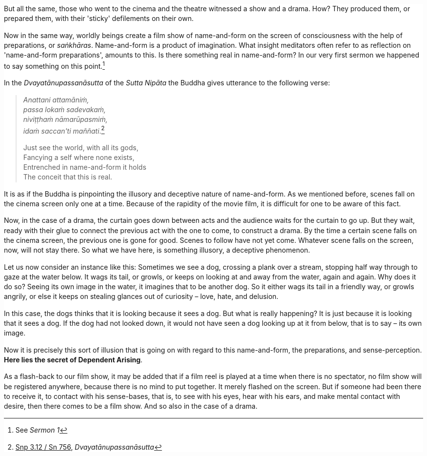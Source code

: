 But all the same, those who went to the cinema and the theatre witnessed a show
and a drama. How? They produced them, or prepared them, with their 'sticky'
defilements on their own.

Now in the same way, worldly beings create a film show of name-and-form on the
screen of consciousness with the help of preparations, or *saṅkhāras*.
Name-and-form is a product of imagination. What insight meditators often refer
to as reflection on 'name-and-form preparations', amounts to this. Is there
something real in name-and-form? In our very first sermon we happened to say
something on this point.[^fn213]

In the *Dvayatānupassanāsutta* of the *Sutta Nipāta* the Buddha gives utterance
to the following verse:

> *Anattani attamāniṁ,* \
> *passa lokaṁ sadevakaṁ,* \
> *niviṭṭhaṁ nāmarūpasmiṁ,* \
> *idaṁ saccan'ti maññati*.[^fn214]
> 
> Just see the world, with all its gods, \
> Fancying a self where none exists, \
> Entrenched in name-and-form it holds \
> The conceit that this is real.

It is as if the Buddha is pinpointing the illusory and deceptive nature of
name-and-form. As we mentioned before, scenes fall on the cinema screen only one
at a time. Because of the rapidity of the movie film, it is difficult for one to
be aware of this fact.

Now, in the case of a drama, the curtain goes down between acts and the audience
waits for the curtain to go up. But they wait, ready with their glue to connect
the previous act with the one to come, to construct a drama. By the time a
certain scene falls on the cinema screen, the previous one is gone for good.
Scenes to follow have not yet come. Whatever scene falls on the screen, now,
will not stay there. So what we have here, is something illusory, a deceptive
phenomenon.

Let us now consider an instance like this: Sometimes we see a dog, crossing a
plank over a stream, stopping half way through to gaze at the water below. It
wags its tail, or growls, or keeps on looking at and away from the water, again
and again. Why does it do so? Seeing its own image in the water, it imagines
that to be another dog. So it either wags its tail in a friendly way, or growls
angrily, or else it keeps on stealing glances out of curiosity – love, hate, and
delusion.

In this case, the dogs thinks that it is looking because it sees a dog. But what
is really happening? It is just because it is looking that it sees a dog. If the
dog had not looked down, it would not have seen a dog looking up at it from
below, that is to say – its own image.

Now it is precisely this sort of illusion that is going on with regard to this
name-and-form, the preparations, and sense-perception. **Here lies the secret of
Dependent Arising**.

As a flash-back to our film show, it may be added that if a film reel is played
at a time when there is no spectator, no film show will be registered anywhere,
because there is no mind to put together. It merely flashed on the screen. But
if someone had been there to receive it, to contact with his sense-bases, that
is, to see with his eyes, hear with his ears, and make mental contact with
desire, then there comes to be a film show. And so also in the case of a drama.


[^fn189]: [MN 64 / M I 436](https://suttacentral.net/mn64/pli/ms), *Mahāmālunkyasutta*
[^fn190]: See *Sermon 5*
[^fn191]: [SN 22.100 / S III 151](https://suttacentral.net/sn22.100/pli/ms), see *Sermon 5*
[^fn192]: [SN 22.100 / S III 152](https://suttacentral.net/sn22.100/pli/ms), *Gaddulasutta*
[^fn193]: [SN 22.95 / S III 142](https://suttacentral.net/sn22.95/pli/ms), *Pheṇapiṇḍūpamasutta*
[^fn194]: [Ud 7.9 / Ud 79](https://suttacentral.net/ud7.9/pli/ms), *Udenasutta*, see *Sermon 5*
[^fn195]: [SN 22.79 / S III 87](https://suttacentral.net/sn22.79/pli/ms), *Khajjanīyasutta*
[^fn196]: E.g. at [MN 52 / M I 350](https://suttacentral.net/mn52/pli/ms), *Aṭṭhakanāgarasutta*
[^fn197]: E.g. at [SN 12.38 / S II 65](https://suttacentral.net/sn12.38/pli/ms), *Cetanāsutta*
[^fn198]: E.g. at [AN 3.23 / A I 122](https://suttacentral.net/an3.23/pli/ms), *Saṅkhārasutta*
[^fn199]: [AN 4.171 / A II 157](https://suttacentral.net/an4.171/pli/ms), *Cetanāsutta*
[^fn200]: See *Sermon 2*
[^fn201]: [AN 4.171 / A II 157](https://suttacentral.net/an4.171/pli/ms), *Cetanāsutta*
[^fn202]: See *Sermon 5*
[^fn203]: See *Sermon 1*
[^fn204]: [SN 12.2 / S II 4](https://suttacentral.net/sn12.2/pli/ms), *Vibhaṅgasutta*
[^fn205]: [MN 44 / M I 301](https://suttacentral.net/mn44/pli/ms), *Cūḷavedallasutta*
[^fn206]: [MN 102 / M II 231](https://suttacentral.net/mn102/pli/ms), *Pañcattayasutta*
[^fn207]: [AN 3.107 / A I 261](https://suttacentral.net/an3.107/pli/ms), *Ruṇṇasutta*
[^fn208]: See *Sermon 5*
[^fn209]: [SN 56.11 / S V 421](https://suttacentral.net/sn56.11/pli/ms), *Dhammacakkappavattanasutta*
[^fn210]: E.g. at Nid I 54: *taṇhālepo*
[^fn211]: [Dhp 335](https://suttacentral.net/dhp334-359/pli/ms): *taṇhā loke visattikā*, *Taṇhāvagga*
[^fn212]: See *Sermon 5*
[^fn213]: See *Sermon 1*
[^fn214]: [Snp 3.12 / Sn 756](https://suttacentral.net/snp3.12/pli/ms), *Dvayatānupassanāsutta*
[^fn215]: [SN 56.11 / S V 421](https://suttacentral.net/sn56.11/pli/ms), *Dhammacakkappavattanasutta*
[^fn216]: [SN 12.26 / S II 41](https://suttacentral.net/sn12.26/pli/ms), *Upavāṇasutta*
[^fn217]: E.g. at [MN 152 / M III 299](https://suttacentral.net/mn152/pli/ms), *Indriyabhāvanāsutta*
[^fn218]: [SN 22.55 / S III 58](https://suttacentral.net/sn22.55/pli/ms), *Udānasutta* (see *viññāṇaṁ ... anabhisaṅkhacca vimuttaṁ*).
[^fn219]: E.g. at [MN 49 / M I 329](https://suttacentral.net/mn49/pli/ms), *Brahmanimantanikasutta*
[^fn220]: [DN 11 / D I 223](https://suttacentral.net/dn11/pli/ms), *Kevaḍḍhasutta*
[^fn221]: Sv II 393